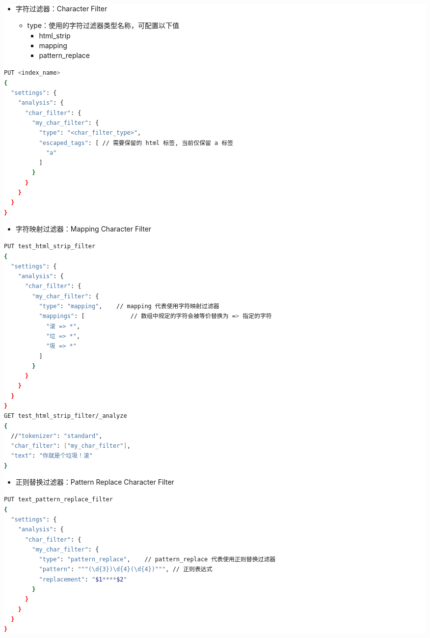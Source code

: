 + 字符过滤器：Character Filter

    + type：使用的字符过滤器类型名称，可配置以下值
        - html_strip
        - mapping
        - pattern_replace
```bash
PUT <index_name>
{
  "settings": {
    "analysis": {
      "char_filter": {
        "my_char_filter": {
          "type": "<char_filter_type>",
          "escaped_tags": [	// 需要保留的 html 标签, 当前仅保留 a 标签
            "a"
          ]
        }
      }
    }
  }
}
```
+ 字符映射过滤器：Mapping Character Filter
```bash
PUT test_html_strip_filter
{
  "settings": {
    "analysis": {
      "char_filter": {
        "my_char_filter": {
          "type": "mapping",	// mapping 代表使用字符映射过滤器
          "mappings": [				// 数组中规定的字符会被等价替换为 => 指定的字符
            "滚 => *",
            "垃 => *",
            "圾 => *"
          ]
        }
      }
    }
  }
}
GET test_html_strip_filter/_analyze
{
  //"tokenizer": "standard", 
  "char_filter": ["my_char_filter"],
  "text": "你就是个垃圾！滚"
}
```
+ 正则替换过滤器：Pattern Replace Character Filter
```bash
PUT text_pattern_replace_filter
{
  "settings": {
    "analysis": {
      "char_filter": {
        "my_char_filter": {
          "type": "pattern_replace",	// pattern_replace 代表使用正则替换过滤器			
          "pattern": """(\d{3})\d{4}(\d{4})""",	// 正则表达式
          "replacement": "$1****$2"
        }
      }
    }
  }
}
```